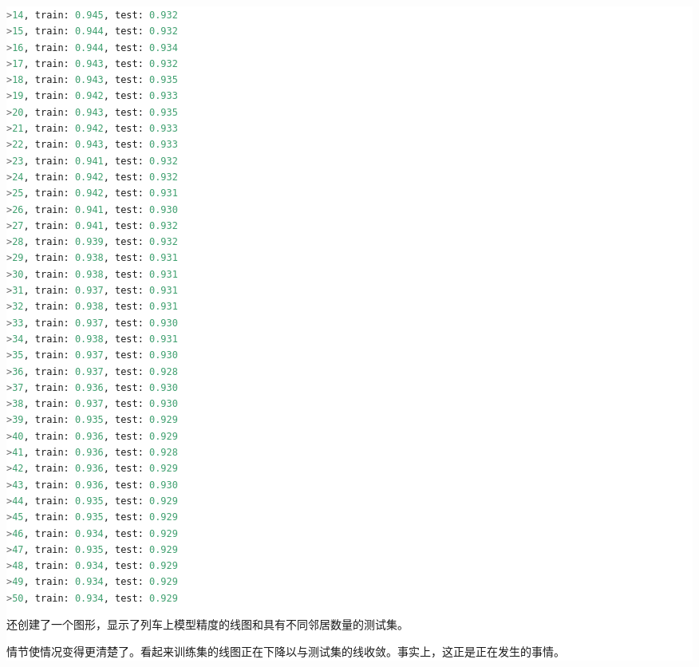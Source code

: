 ```py
>14, train: 0.945, test: 0.932
>15, train: 0.944, test: 0.932
>16, train: 0.944, test: 0.934
>17, train: 0.943, test: 0.932
>18, train: 0.943, test: 0.935
>19, train: 0.942, test: 0.933
>20, train: 0.943, test: 0.935
>21, train: 0.942, test: 0.933
>22, train: 0.943, test: 0.933
>23, train: 0.941, test: 0.932
>24, train: 0.942, test: 0.932
>25, train: 0.942, test: 0.931
>26, train: 0.941, test: 0.930
>27, train: 0.941, test: 0.932
>28, train: 0.939, test: 0.932
>29, train: 0.938, test: 0.931
>30, train: 0.938, test: 0.931
>31, train: 0.937, test: 0.931
>32, train: 0.938, test: 0.931
>33, train: 0.937, test: 0.930
>34, train: 0.938, test: 0.931
>35, train: 0.937, test: 0.930
>36, train: 0.937, test: 0.928
>37, train: 0.936, test: 0.930
>38, train: 0.937, test: 0.930
>39, train: 0.935, test: 0.929
>40, train: 0.936, test: 0.929
>41, train: 0.936, test: 0.928
>42, train: 0.936, test: 0.929
>43, train: 0.936, test: 0.930
>44, train: 0.935, test: 0.929
>45, train: 0.935, test: 0.929
>46, train: 0.934, test: 0.929
>47, train: 0.935, test: 0.929
>48, train: 0.934, test: 0.929
>49, train: 0.934, test: 0.929
>50, train: 0.934, test: 0.929
```

还创建了一个图形，显示了列车上模型精度的线图和具有不同邻居数量的测试集。

情节使情况变得更清楚了。看起来训练集的线图正在下降以与测试集的线收敛。事实上，这正是正在发生的事情。

